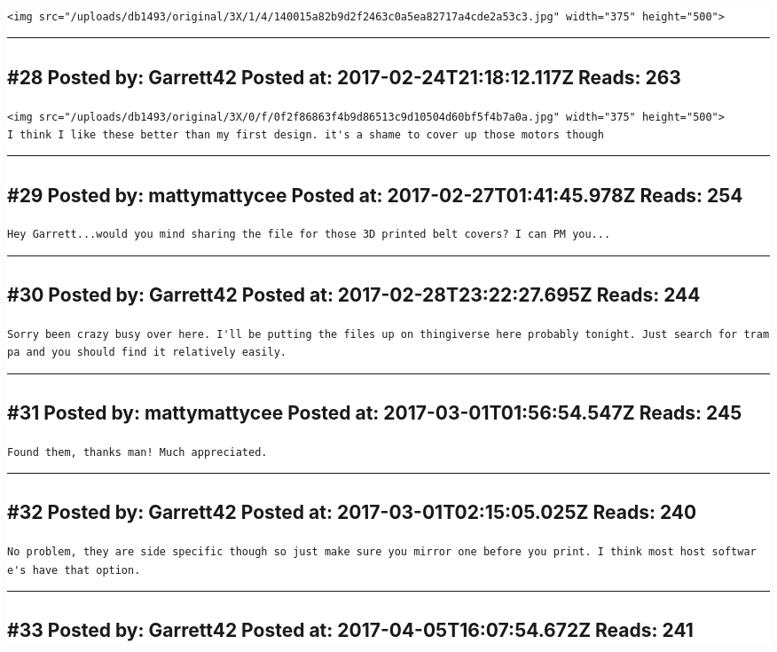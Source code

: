 ```
<img src="/uploads/db1493/original/3X/1/4/140015a82b9d2f2463c0a5ea82717a4cde2a53c3.jpg" width="375" height="500">
```

---
## \#28 Posted by: Garrett42 Posted at: 2017-02-24T21:18:12.117Z Reads: 263

```
<img src="/uploads/db1493/original/3X/0/f/0f2f86863f4b9d86513c9d10504d60bf5f4b7a0a.jpg" width="375" height="500">
I think I like these better than my first design. it's a shame to cover up those motors though
```

---
## \#29 Posted by: mattymattycee Posted at: 2017-02-27T01:41:45.978Z Reads: 254

```
Hey Garrett...would you mind sharing the file for those 3D printed belt covers? I can PM you...
```

---
## \#30 Posted by: Garrett42 Posted at: 2017-02-28T23:22:27.695Z Reads: 244

```
Sorry been crazy busy over here. I'll be putting the files up on thingiverse here probably tonight. Just search for trampa and you should find it relatively easily.
```

---
## \#31 Posted by: mattymattycee Posted at: 2017-03-01T01:56:54.547Z Reads: 245

```
Found them, thanks man! Much appreciated.
```

---
## \#32 Posted by: Garrett42 Posted at: 2017-03-01T02:15:05.025Z Reads: 240

```
No problem, they are side specific though so just make sure you mirror one before you print. I think most host software's have that option.
```

---
## \#33 Posted by: Garrett42 Posted at: 2017-04-05T16:07:54.672Z Reads: 241
